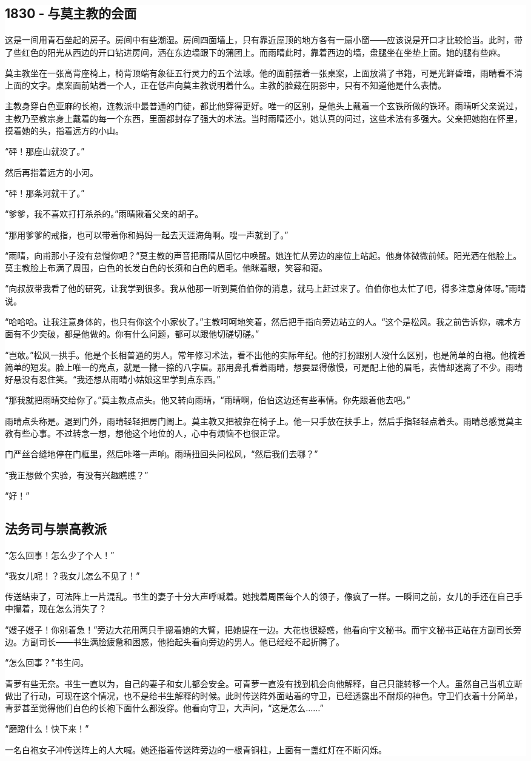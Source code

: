 ## 1830 - 与莫主教的会面

这是一间用青石垒起的房子。房间中有些潮湿。房间四面墙上，只有靠近屋顶的地方各有一扇小窗——应该说是开口才比较恰当。此时，带了些红色的阳光从西边的开口钻进房间，洒在东边墙跟下的蒲团上。而雨晴此时，靠着西边的墙，盘腿坐在坐垫上面。她的腿有些麻。

莫主教坐在一张高背座椅上，椅背顶端有象征五行灵力的五个法球。他的面前摆着一张桌案，上面放满了书籍，可是光鲜昏暗，雨晴看不清上面的文字。桌案面前站着一个人，正在低声向莫主教说明着什么。主教的脸藏在阴影中，只有不知道他是什么表情。

主教身穿白色亚麻的长袍，连教派中最普通的门徒，都比他穿得更好。唯一的区别，是他头上戴着一个玄铁所做的铁环。雨晴听父亲说过，主教乃至教宗身上戴着的每一个东西，里面都封存了强大的术法。当时雨晴还小，她认真的问过，这些术法有多强大。父亲把她抱在怀里，摸着她的头，指着远方的小山。

“砰！那座山就没了。”

然后再指着远方的小河。

“砰！那条河就干了。”

“爹爹，我不喜欢打打杀杀的。”雨晴揪着父亲的胡子。

“那用爹爹的戒指，也可以带着你和妈妈一起去天涯海角啊。嗖一声就到了。”

“雨晴，向甫那小子没有怠慢你吧？”莫主教的声音把雨晴从回忆中唤醒。她连忙从旁边的座位上站起。他身体微微前倾。阳光洒在他脸上。莫主教脸上布满了周围，白色的长发白色的长须和白色的眉毛。他眯着眼，笑容和蔼。

“向叔叔带我看了他的研究，让我学到很多。我从他那一听到莫伯伯你的消息，就马上赶过来了。伯伯你也太忙了吧，得多注意身体呀。”雨晴说。

“哈哈哈。让我注意身体的，也只有你这个小家伙了。”主教呵呵地笑着，然后把手指向旁边站立的人。“这个是松风。我之前告诉你，魂术方面有不少突破，都是他做的。你有什么问题，都可以跟他切磋切磋。”

“岂敢。”松风一拱手。他是个长相普通的男人。常年修习术法，看不出他的实际年纪。他的打扮跟别人没什么区别，也是简单的白袍。他梳着简单的短发。脸上唯一的亮点，就是一撇一捺的八字眉。那用鼻孔看着雨晴，想要显得傲慢，可是配上他的眉毛，表情却迷离了不少。雨晴好悬没有忍住笑。“我还想从雨晴小姑娘这里学到点东西。”

“那我就把雨晴交给你了。”莫主教点点头。他又转向雨晴，“雨晴啊，伯伯这边还有些事情。你先跟着他去吧。”

雨晴点头称是。退到门外，雨晴轻轻把房门阖上。莫主教又把被靠在椅子上。他一只手放在扶手上，然后手指轻轻点着头。雨晴总感觉莫主教有些心事。不过转念一想，想他这个地位的人，心中有烦恼不也很正常。

门严丝合缝地停在门框里，然后咔嗒一声响。雨晴扭回头问松风，“然后我们去哪？”

“我正想做个实验，有没有兴趣瞧瞧？”

“好！”

## 法务司与崇高教派

“怎么回事！怎么少了个人！”

“我女儿呢！？我女儿怎么不见了！”

传送结束了，可法阵上一片混乱。书生的妻子十分大声呼喊着。她拽着周围每个人的领子，像疯了一样。一瞬间之前，女儿的手还在自己手中攥着，现在怎么消失了？

“嫂子嫂子！你别着急！”旁边大花用两只手摁着她的大臂，把她提在一边。大花也很疑惑，他看向宇文秘书。而宇文秘书正站在方副司长旁边。方副司长——书生满脸疲惫和困惑，他抬起头看向旁边的男人。他已经经不起折腾了。

“怎么回事？”书生问。

青萝有些无奈。书生一直以为，自己的妻子和女儿都会安全。可青萝一直没有找到机会向他解释，自己只能转移一个人。虽然自己当机立断做出了行动，可现在这个情况，也不是给书生解释的时候。此时传送阵外面站着的守卫，已经透露出不耐烦的神色。守卫们衣着十分简单，青萝甚至觉得他们白色的长袍下面什么都没穿。他看向守卫，大声问，“这是怎么……”

“磨蹭什么！快下来！”

一名白袍女子冲传送阵上的人大喊。她还指着传送阵旁边的一根青铜柱，上面有一盏红灯在不断闪烁。
